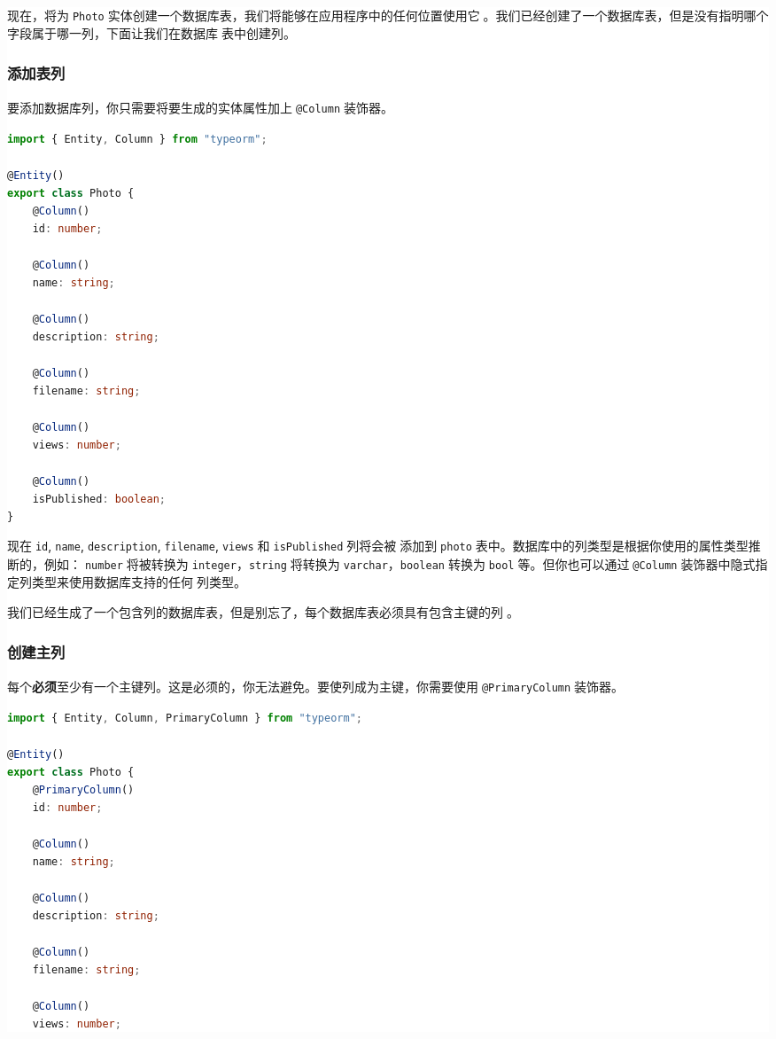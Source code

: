 现在，将为 `Photo` 实体创建一个数据库表，我们将能够在应用程序中的任何位置使用它
。我们已经创建了一个数据库表，但是没有指明哪个字段属于哪一列，下面让我们在数据库
表中创建列。

### 添加表列

要添加数据库列，你只需要将要生成的实体属性加上 `@Column` 装饰器。

```typescript
import { Entity, Column } from "typeorm";

@Entity()
export class Photo {
    @Column()
    id: number;

    @Column()
    name: string;

    @Column()
    description: string;

    @Column()
    filename: string;

    @Column()
    views: number;

    @Column()
    isPublished: boolean;
}
```

现在 `id`, `name`, `description`, `filename`, `views` 和 `isPublished` 列将会被
添加到 `photo` 表中。数据库中的列类型是根据你使用的属性类型推断的，例如：
`number` 将被转换为 `integer`，`string` 将转换为 `varchar`，`boolean` 转换为
`bool` 等。但你也可以通过 `@Column` 装饰器中隐式指定列类型来使用数据库支持的任何
列类型。

我们已经生成了一个包含列的数据库表，但是别忘了，每个数据库表必须具有包含主键的列
。

### 创建主列

每个**必须**至少有一个主键列。这是必须的，你无法避免。要使列成为主键，你需要使用
`@PrimaryColumn` 装饰器。

```typescript
import { Entity, Column, PrimaryColumn } from "typeorm";

@Entity()
export class Photo {
    @PrimaryColumn()
    id: number;

    @Column()
    name: string;

    @Column()
    description: string;

    @Column()
    filename: string;

    @Column()
    views: number;
```